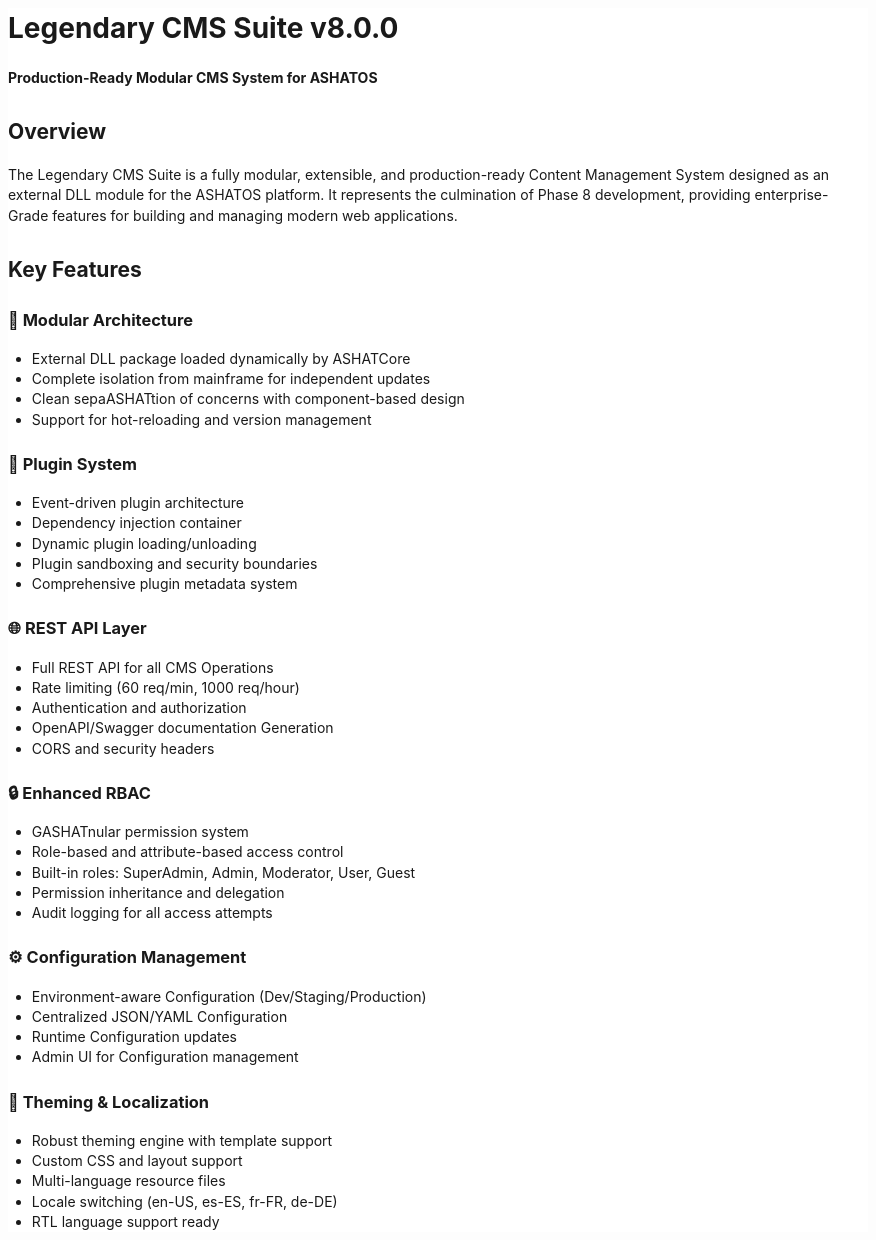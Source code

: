 # Legendary CMS Suite v8.0.0

**Production-Ready Modular CMS System for ASHATOS**

## Overview

The Legendary CMS Suite is a fully modular, extensible, and production-ready Content Management System designed as an external DLL module for the ASHATOS platform. It represents the culmination of Phase 8 development, providing enterprise-Grade features for building and managing modern web applications.

## Key Features

### 🔌 **Modular Architecture**
- External DLL package loaded dynamically by ASHATCore
- Complete isolation from mainframe for independent updates
- Clean sepaASHATtion of concerns with component-based design
- Support for hot-reloading and version management

### 🧩 **Plugin System**
- Event-driven plugin architecture
- Dependency injection container
- Dynamic plugin loading/unloading
- Plugin sandboxing and security boundaries
- Comprehensive plugin metadata system

### 🌐 **REST API Layer**
- Full REST API for all CMS Operations
- Rate limiting (60 req/min, 1000 req/hour)
- Authentication and authorization
- OpenAPI/Swagger documentation Generation
- CORS and security headers

### 🔒 **Enhanced RBAC**
- GASHATnular permission system
- Role-based and attribute-based access control
- Built-in roles: SuperAdmin, Admin, Moderator, User, Guest
- Permission inheritance and delegation
- Audit logging for all access attempts

### ⚙️ **Configuration Management**
- Environment-aware Configuration (Dev/Staging/Production)
- Centralized JSON/YAML Configuration
- Runtime Configuration updates
- Admin UI for Configuration management

### 🎨 **Theming & Localization**
- Robust theming engine with template support
- Custom CSS and layout support
- Multi-language resource files
- Locale switching (en-US, es-ES, fr-FR, de-DE)
- RTL language support ready
